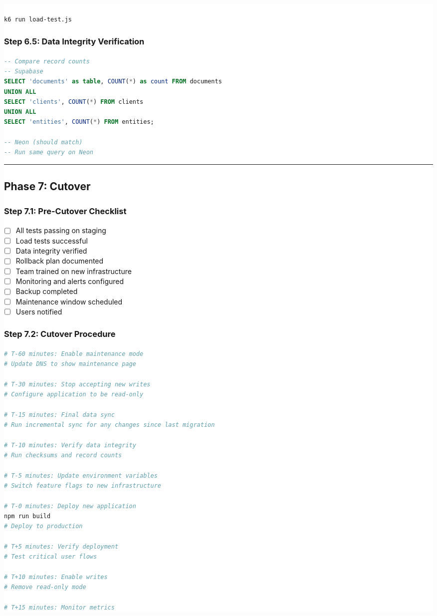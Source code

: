 ```bash

k6 run load-test.js
```

### Step 6.5: Data Integrity Verification

```sql
-- Compare record counts
-- Supabase
SELECT 'documents' as table, COUNT(*) as count FROM documents
UNION ALL
SELECT 'clients', COUNT(*) FROM clients
UNION ALL
SELECT 'entities', COUNT(*) FROM entities;

-- Neon (should match)
-- Run same query on Neon
```

---

## Phase 7: Cutover

### Step 7.1: Pre-Cutover Checklist

- [ ] All tests passing on staging
- [ ] Load tests successful
- [ ] Data integrity verified
- [ ] Rollback plan documented
- [ ] Team trained on new infrastructure
- [ ] Monitoring and alerts configured
- [ ] Backup completed
- [ ] Maintenance window scheduled
- [ ] Users notified

### Step 7.2: Cutover Procedure

```bash
# T-60 minutes: Enable maintenance mode
# Update DNS to show maintenance page

# T-30 minutes: Stop accepting new writes
# Configure application to be read-only

# T-15 minutes: Final data sync
# Run incremental sync for any changes since last migration

# T-10 minutes: Verify data integrity
# Run checksums and record counts

# T-5 minutes: Update environment variables
# Switch feature flags to new infrastructure

# T-0 minutes: Deploy new application
npm run build
# Deploy to production

# T+5 minutes: Verify deployment
# Test critical user flows

# T+10 minutes: Enable writes
# Remove read-only mode

# T+15 minutes: Monitor metrics
```